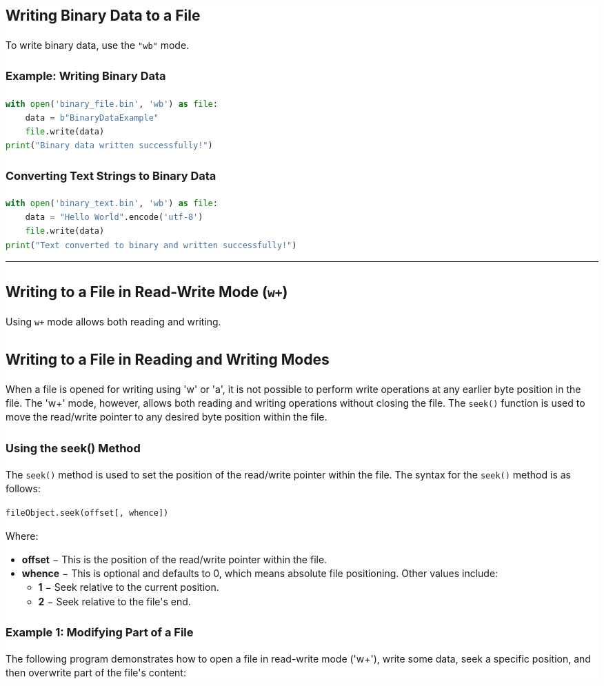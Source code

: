 
## **Writing Binary Data to a File**
To write binary data, use the `"wb"` mode.

### **Example: Writing Binary Data**
```python
with open('binary_file.bin', 'wb') as file:
    data = b"BinaryDataExample"
    file.write(data)
print("Binary data written successfully!")
```

### **Converting Text Strings to Binary Data**
```python
with open('binary_text.bin', 'wb') as file:
    data = "Hello World".encode('utf-8')
    file.write(data)
print("Text converted to binary and written successfully!")
```

---

## **Writing to a File in Read-Write Mode (`w+`)**
Using `w+` mode allows both reading and writing.

## Writing to a File in Reading and Writing Modes

When a file is opened for writing using 'w' or 'a', it is not possible to perform write operations at any earlier byte position in the file. The 'w+' mode, however, allows both reading and writing operations without closing the file. The `seek()` function is used to move the read/write pointer to any desired byte position within the file.

### Using the seek() Method
The `seek()` method is used to set the position of the read/write pointer within the file. The syntax for the `seek()` method is as follows:

```python
fileObject.seek(offset[, whence])
```

Where:

- **offset** − This is the position of the read/write pointer within the file.
- **whence** − This is optional and defaults to 0, which means absolute file positioning. Other values include:
  - **1** − Seek relative to the current position.
  - **2** − Seek relative to the file's end.

### Example 1: Modifying Part of a File
The following program demonstrates how to open a file in read-write mode ('w+'), write some data, seek a specific position, and then overwrite part of the file's content:
